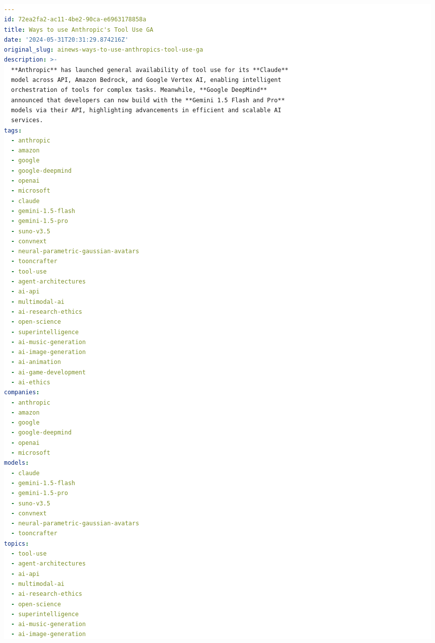 ```yaml
---
id: 72ea2fa2-ac11-4be2-90ca-e6963178858a
title: Ways to use Anthropic's Tool Use GA
date: '2024-05-31T20:31:29.874216Z'
original_slug: ainews-ways-to-use-anthropics-tool-use-ga
description: >-
  **Anthropic** has launched general availability of tool use for its **Claude**
  model across API, Amazon Bedrock, and Google Vertex AI, enabling intelligent
  orchestration of tools for complex tasks. Meanwhile, **Google DeepMind**
  announced that developers can now build with the **Gemini 1.5 Flash and Pro**
  models via their API, highlighting advancements in efficient and scalable AI
  services.
tags:
  - anthropic
  - amazon
  - google
  - google-deepmind
  - openai
  - microsoft
  - claude
  - gemini-1.5-flash
  - gemini-1.5-pro
  - suno-v3.5
  - convnext
  - neural-parametric-gaussian-avatars
  - tooncrafter
  - tool-use
  - agent-architectures
  - ai-api
  - multimodal-ai
  - ai-research-ethics
  - open-science
  - superintelligence
  - ai-music-generation
  - ai-image-generation
  - ai-animation
  - ai-game-development
  - ai-ethics
companies:
  - anthropic
  - amazon
  - google
  - google-deepmind
  - openai
  - microsoft
models:
  - claude
  - gemini-1.5-flash
  - gemini-1.5-pro
  - suno-v3.5
  - convnext
  - neural-parametric-gaussian-avatars
  - tooncrafter
topics:
  - tool-use
  - agent-architectures
  - ai-api
  - multimodal-ai
  - ai-research-ethics
  - open-science
  - superintelligence
  - ai-music-generation
  - ai-image-generation
```